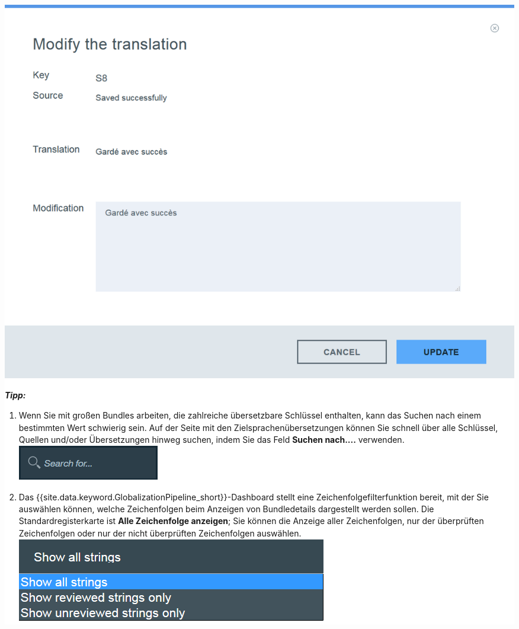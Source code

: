 ![Das Dialogfeld zum Ändern der Übersetzung bietet eine einfache Möglichkeit, Übersetzungen zu bearbeiten.](images/editTranslation.png)

***Tipp:***
1. Wenn Sie mit großen Bundles arbeiten, die zahlreiche übersetzbare Schlüssel enthalten, kann das Suchen nach einem bestimmten Wert schwierig sein. Auf der Seite mit den Zielsprachenübersetzungen können Sie schnell über alle Schlüssel, Quellen und/oder Übersetzungen hinweg suchen, indem Sie das Feld **Suchen nach....** verwenden.
![Mithilfe des Suchfelds können die Schlüssel, Quellen und/oder Übersetzungen für eine Zielsprache durchsucht werden.](images/search.png)

2. Das {{site.data.keyword.GlobalizationPipeline_short}}-Dashboard stellt eine Zeichenfolgefilterfunktion bereit, mit der Sie auswählen können, welche Zeichenfolgen beim Anzeigen von Bundledetails dargestellt werden sollen. Die Standardregisterkarte ist **Alle Zeichenfolge anzeigen**; Sie können die Anzeige aller Zeichenfolgen, nur der überprüften Zeichenfolgen oder nur der nicht überprüften Zeichenfolgen auswählen.
![Mit der Zeichenfolgefilterfunktion kann die Anzeige aller Zeichenfolgen, nur der überprüften Zeichenfolgen oder nur der nicht überprüften Zeichenfolgen ausgewählt werden.](images/stringfilter.png)
